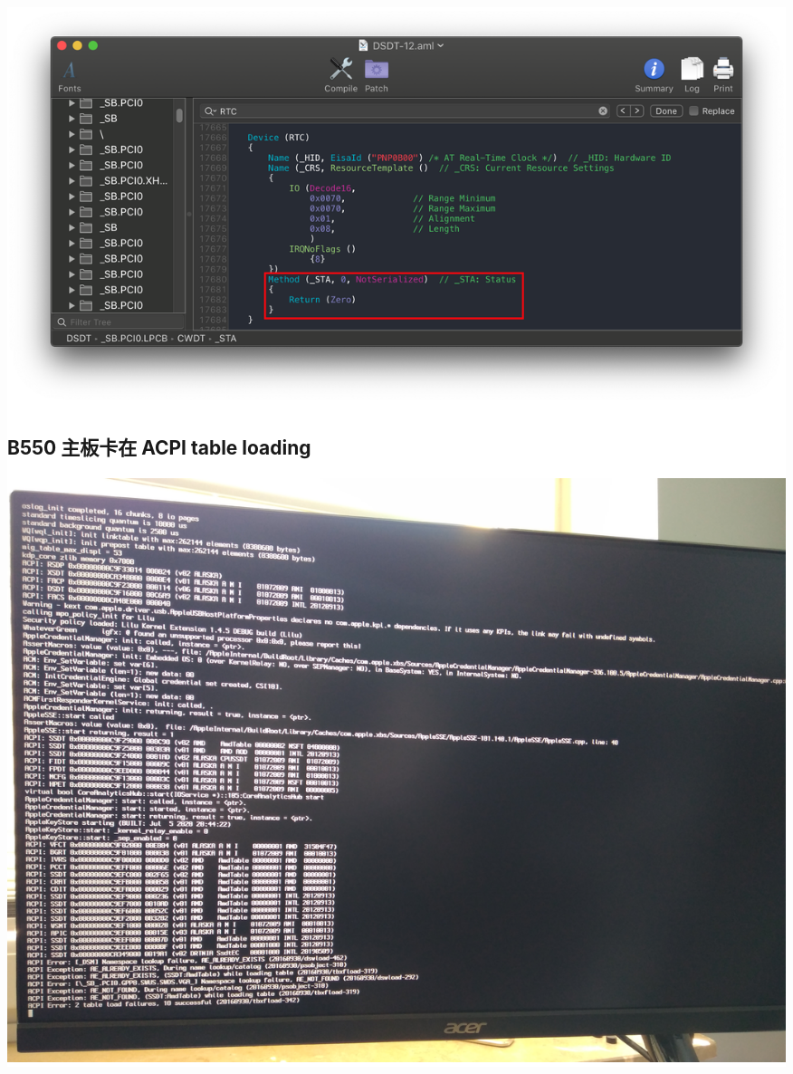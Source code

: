 ![rtc](../../images/troubleshooting/troubleshooting-md/rtc.png)

## B550 主板卡在 ACPI table loading

![ctlna](../../images/troubleshooting/troubleshooting-md/OC_catalina.jpg)
